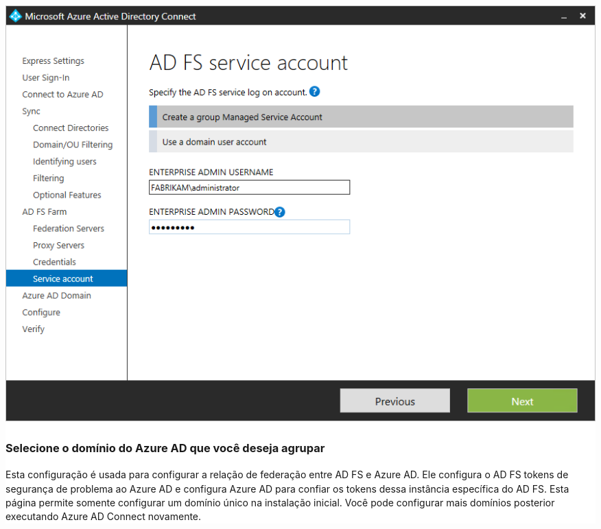 ![Conta de serviço do AD FS](./media/active-directory-aadconnect-get-started-custom/adfs5.png)

### <a name="select-the-azure-ad-domain-that-you-wish-to-federate"></a>Selecione o domínio do Azure AD que você deseja agrupar
Esta configuração é usada para configurar a relação de federação entre AD FS e Azure AD. Ele configura o AD FS tokens de segurança de problema ao Azure AD e configura Azure AD para confiar os tokens dessa instância específica do AD FS. Esta página permite somente configurar um domínio único na instalação inicial. Você pode configurar mais domínios posterior executando Azure AD Connect novamente.
